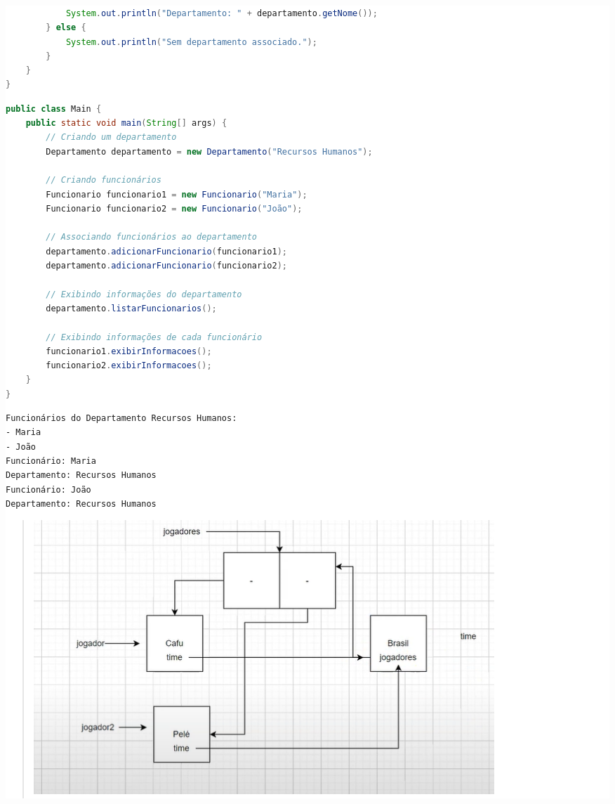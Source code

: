 ```java
            System.out.println("Departamento: " + departamento.getNome());
        } else {
            System.out.println("Sem departamento associado.");
        }
    }
}
```

```java
public class Main {
    public static void main(String[] args) {
        // Criando um departamento
        Departamento departamento = new Departamento("Recursos Humanos");

        // Criando funcionários
        Funcionario funcionario1 = new Funcionario("Maria");
        Funcionario funcionario2 = new Funcionario("João");

        // Associando funcionários ao departamento
        departamento.adicionarFuncionario(funcionario1);
        departamento.adicionarFuncionario(funcionario2);

        // Exibindo informações do departamento
        departamento.listarFuncionarios();

        // Exibindo informações de cada funcionário
        funcionario1.exibirInformacoes();
        funcionario2.exibirInformacoes();
    }
}
```

```
Funcionários do Departamento Recursos Humanos:
- Maria
- João
Funcionário: Maria
Departamento: Recursos Humanos
Funcionário: João
Departamento: Recursos Humanos
```

> <img alt="" src="./img/bidirecional.png" width="80%"></br>
